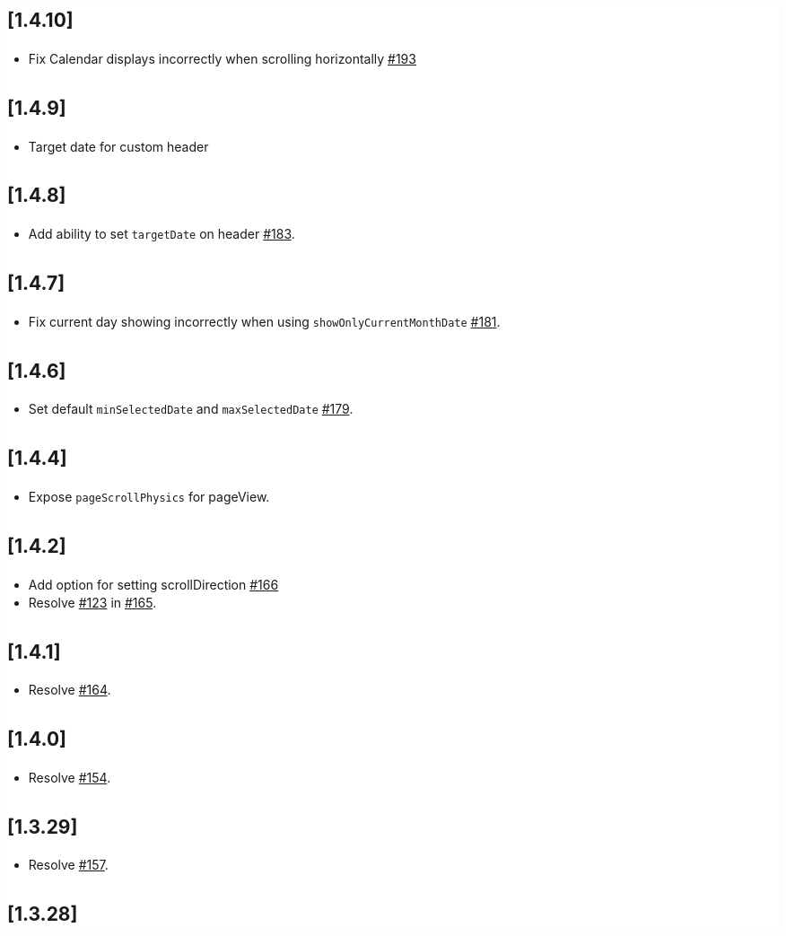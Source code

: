 ## [1.4.10]

- Fix Calendar displays incorrectly when scrolling horizontally [#193](https://github.com/hyochan/flutter_calendar_carousel/pull/193)

## [1.4.9]

- Target date for custom header

## [1.4.8]

- Add ability to set `targetDate` on header [#183](https://github.com/hyochan/flutter_calendar_carousel/pull/183).

## [1.4.7]

- Fix current day showing incorrectly when using `showOnlyCurrentMonthDate` [#181](https://github.com/hyochan/flutter_calendar_carousel/pull/182).

## [1.4.6]

- Set default `minSelectedDate` and `maxSelectedDate` [#179](https://github.com/hyochan/flutter_calendar_carousel/pull/179).

## [1.4.4]

- Expose `pageScrollPhysics` for pageView.

## [1.4.2]

- Add option for setting scrollDirection [#166](https://github.com/hyochan/flutter_calendar_carousel/pull/166)
- Resolve [#123](https://github.com/hyochan/flutter_calendar_carousel/issues/123) in [#165](https://github.com/hyochan/flutter_calendar_carousel/pull/165).

## [1.4.1]

- Resolve [#164](https://github.com/hyochan/flutter_calendar_carousel/issues/164).

## [1.4.0]

- Resolve [#154](https://github.com/hyochan/flutter_calendar_carousel/issues/154).

## [1.3.29]

- Resolve [#157](https://github.com/hyochan/flutter_calendar_carousel/issues/157).

## [1.3.28]
